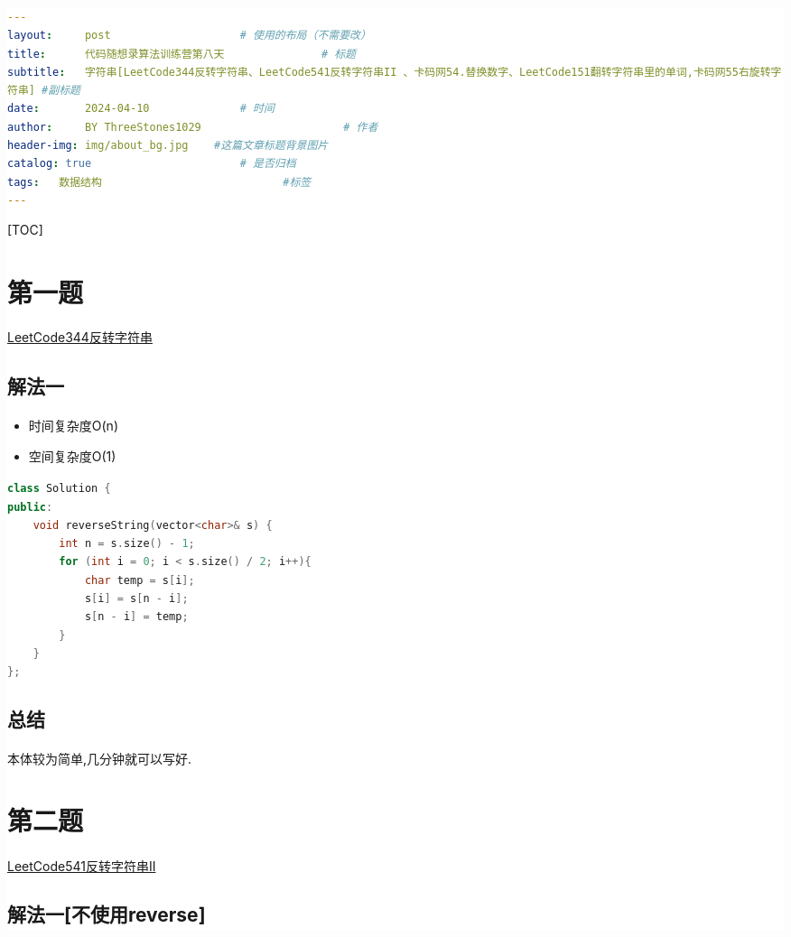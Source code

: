 ```yaml
---
layout:     post   				    # 使用的布局（不需要改）
title:      代码随想录算法训练营第八天 				# 标题 
subtitle:   字符串[LeetCode344反转字符串、LeetCode541反转字符串II 、卡码网54.替换数字、LeetCode151翻转字符串里的单词,卡码网55右旋转字符串] #副标题
date:       2024-04-10 				# 时间
author:     BY ThreeStones1029 						# 作者
header-img: img/about_bg.jpg 	#这篇文章标题背景图片
catalog: true 						# 是否归档
tags:	数据结构							#标签
---
```


[TOC]

# 第一题

[LeetCode344反转字符串](https://programmercarl.com/0344.%E5%8F%8D%E8%BD%AC%E5%AD%97%E7%AC%A6%E4%B8%B2.html)

## 解法一

* 时间复杂度O(n)

* 空间复杂度O(1)

~~~c++
class Solution {
public:
    void reverseString(vector<char>& s) {
        int n = s.size() - 1;
        for (int i = 0; i < s.size() / 2; i++){
            char temp = s[i];
            s[i] = s[n - i];
            s[n - i] = temp;
        }
    }
};
~~~

## 总结

本体较为简单,几分钟就可以写好.

# 第二题

[LeetCode541反转字符串II](https://programmercarl.com/0541.%E5%8F%8D%E8%BD%AC%E5%AD%97%E7%AC%A6%E4%B8%B2II.html)

## 解法一[不使用reverse]
